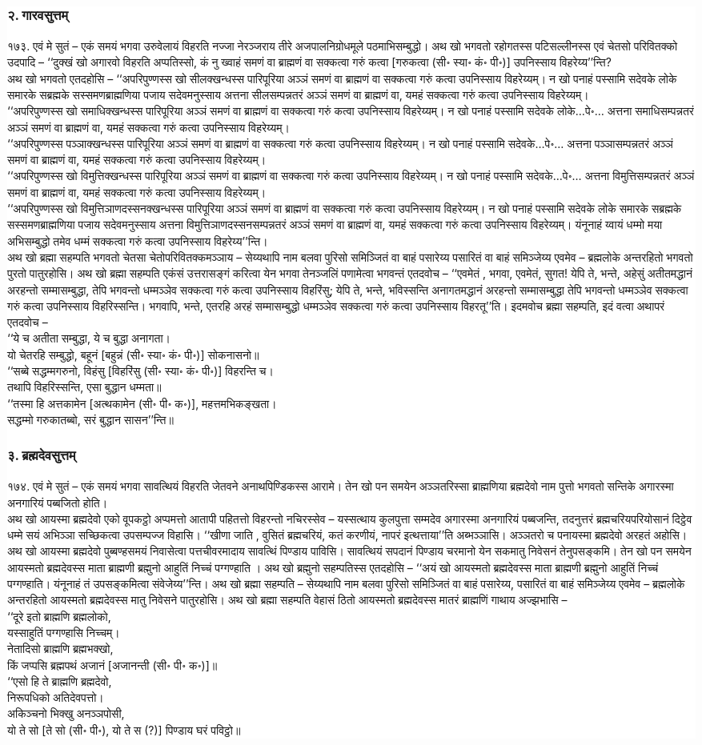 

### २. गारवसुत्तम्

१७३. एवं मे सुतं – एकं समयं भगवा उरुवेलायं विहरति नज्जा नेरञ्जराय तीरे अजपालनिग्रोधमूले पठमाभिसम्बुद्धो। अथ खो भगवतो रहोगतस्स पटिसल्लीनस्स एवं चेतसो परिवितक्को उदपादि – ‘‘दुक्खं खो अगारवो विहरति अप्पतिस्सो, कं नु ख्वाहं समणं वा ब्राह्मणं वा सक्कत्वा गरुं कत्वा [गरुकत्वा (सी॰ स्या॰ कं॰ पी॰)] उपनिस्साय विहरेय्य’’न्ति?  
अथ खो भगवतो एतदहोसि – ‘‘अपरिपुण्णस्स खो सीलक्खन्धस्स पारिपूरिया अञ्ञं समणं वा ब्राह्मणं वा सक्कत्वा गरुं कत्वा उपनिस्साय विहरेय्यम्। न खो पनाहं पस्सामि सदेवके लोके समारके सब्रह्मके सस्समणब्राह्मणिया पजाय सदेवमनुस्साय अत्तना सीलसम्पन्नतरं अञ्ञं समणं वा ब्राह्मणं वा, यमहं सक्कत्वा गरुं कत्वा उपनिस्साय विहरेय्यम्।  
‘‘अपरिपुण्णस्स खो समाधिक्खन्धस्स पारिपूरिया अञ्ञं समणं वा ब्राह्मणं वा सक्कत्वा गरुं कत्वा उपनिस्साय विहरेय्यम्। न खो पनाहं पस्सामि सदेवके लोके…पे॰… अत्तना समाधिसम्पन्नतरं अञ्ञं समणं वा ब्राह्मणं वा, यमहं सक्कत्वा गरुं कत्वा उपनिस्साय विहरेय्यम्।  
‘‘अपरिपुण्णस्स पञ्ञाक्खन्धस्स पारिपूरिया अञ्ञं समणं वा ब्राह्मणं वा सक्कत्वा गरुं कत्वा उपनिस्साय विहरेय्यम्। न खो पनाहं पस्सामि सदेवके…पे॰… अत्तना पञ्ञासम्पन्नतरं अञ्ञं समणं वा ब्राह्मणं वा, यमहं सक्कत्वा गरुं कत्वा उपनिस्साय विहरेय्यम्।  
‘‘अपरिपुण्णस्स खो विमुत्तिक्खन्धस्स पारिपूरिया अञ्ञं समणं वा ब्राह्मणं वा सक्कत्वा गरुं कत्वा उपनिस्साय विहरेय्यम्। न खो पनाहं पस्सामि सदेवके…पे॰… अत्तना विमुत्तिसम्पन्नतरं अञ्ञं समणं वा ब्राह्मणं वा, यमहं सक्कत्वा गरुं कत्वा उपनिस्साय विहरेय्यम्।  
‘‘अपरिपुण्णस्स खो विमुत्तिञाणदस्सनक्खन्धस्स पारिपूरिया अञ्ञं समणं वा ब्राह्मणं वा सक्कत्वा गरुं कत्वा उपनिस्साय विहरेय्यम्। न खो पनाहं पस्सामि सदेवके लोके समारके सब्रह्मके सस्समणब्राह्मणिया पजाय सदेवमनुस्साय अत्तना विमुत्तिञाणदस्सनसम्पन्नतरं अञ्ञं समणं वा ब्राह्मणं वा, यमहं सक्कत्वा गरुं कत्वा उपनिस्साय विहरेय्यम्। यंनूनाहं य्वायं धम्मो मया अभिसम्बुद्धो तमेव धम्मं सक्कत्वा गरुं कत्वा उपनिस्साय विहरेय्य’’न्ति।  
अथ खो ब्रह्मा सहम्पति भगवतो चेतसा चेतोपरिवितक्कमञ्ञाय – सेय्यथापि नाम बलवा पुरिसो समिञ्जितं वा बाहं पसारेय्य पसारितं वा बाहं समिञ्जेय्य एवमेव – ब्रह्मलोके अन्तरहितो भगवतो पुरतो पातुरहोसि। अथ खो ब्रह्मा सहम्पति एकंसं उत्तरासङ्गं करित्वा येन भगवा तेनञ्जलिं पणामेत्वा भगवन्तं एतदवोच – ‘‘एवमेतं , भगवा, एवमेतं, सुगत! येपि ते, भन्ते, अहेसुं अतीतमद्धानं अरहन्तो सम्मासम्बुद्धा, तेपि भगवन्तो धम्मञ्ञेव सक्कत्वा गरुं कत्वा उपनिस्साय विहरिंसु; येपि ते, भन्ते, भविस्सन्ति अनागतमद्धानं अरहन्तो सम्मासम्बुद्धा तेपि भगवन्तो धम्मञ्ञेव सक्कत्वा गरुं कत्वा उपनिस्साय विहरिस्सन्ति। भगवापि, भन्ते, एतरहि अरहं सम्मासम्बुद्धो धम्मञ्ञेव सक्कत्वा गरुं कत्वा उपनिस्साय विहरतू’’ति। इदमवोच ब्रह्मा सहम्पति, इदं वत्वा अथापरं एतदवोच –  
‘‘ये च अतीता सम्बुद्धा, ये च बुद्धा अनागता।  
यो चेतरहि सम्बुद्धो, बहूनं [बहुन्नं (सी॰ स्या॰ कं॰ पी॰)] सोकनासनो॥  
‘‘सब्बे सद्धम्मगरुनो, विहंसु [विहरिंसु (सी॰ स्या॰ कं॰ पी॰)] विहरन्ति च।  
तथापि विहरिस्सन्ति, एसा बुद्धान धम्मता॥  
‘‘तस्मा हि अत्तकामेन [अत्थकामेन (सी॰ पी॰ क॰)], महत्तमभिकङ्खता।  
सद्धम्मो गरुकातब्बो, सरं बुद्धान सासन’’न्ति॥  


### ३. ब्रह्मदेवसुत्तम्

१७४. एवं मे सुतं – एकं समयं भगवा सावत्थियं विहरति जेतवने अनाथपिण्डिकस्स आरामे। तेन खो पन समयेन अञ्ञतरिस्सा ब्राह्मणिया ब्रह्मदेवो नाम पुत्तो भगवतो सन्तिके अगारस्मा अनगारियं पब्बजितो होति।  
अथ खो आयस्मा ब्रह्मदेवो एको वूपकट्ठो अप्पमत्तो आतापी पहितत्तो विहरन्तो नचिरस्सेव – यस्सत्थाय कुलपुत्ता सम्मदेव अगारस्मा अनगारियं पब्बजन्ति, तदनुत्तरं ब्रह्मचरियपरियोसानं दिट्ठेव धम्मे सयं अभिञ्ञा सच्छिकत्वा उपसम्पज्ज विहासि। ‘‘खीणा जाति , वुसितं ब्रह्मचरियं, कतं करणीयं, नापरं इत्थत्ताया’’ति अब्भञ्ञासि। अञ्ञतरो च पनायस्मा ब्रह्मदेवो अरहतं अहोसि।  
अथ खो आयस्मा ब्रह्मदेवो पुब्बण्हसमयं निवासेत्वा पत्तचीवरमादाय सावत्थिं पिण्डाय पाविसि। सावत्थियं सपदानं पिण्डाय चरमानो येन सकमातु निवेसनं तेनुपसङ्कमि। तेन खो पन समयेन आयस्मतो ब्रह्मदेवस्स माता ब्राह्मणी ब्रह्मुनो आहुतिं निच्चं पग्गण्हाति । अथ खो ब्रह्मुनो सहम्पतिस्स एतदहोसि – ‘‘अयं खो आयस्मतो ब्रह्मदेवस्स माता ब्राह्मणी ब्रह्मुनो आहुतिं निच्चं पग्गण्हाति। यंनूनाहं तं उपसङ्कमित्वा संवेजेय्य’’न्ति। अथ खो ब्रह्मा सहम्पति – सेय्यथापि नाम बलवा पुरिसो समिञ्जितं वा बाहं पसारेय्य, पसारितं वा बाहं समिञ्जेय्य एवमेव – ब्रह्मलोके अन्तरहितो आयस्मतो ब्रह्मदेवस्स मातु निवेसने पातुरहोसि। अथ खो ब्रह्मा सहम्पति वेहासं ठितो आयस्मतो ब्रह्मदेवस्स मातरं ब्राह्मणिं गाथाय अज्झभासि –  
‘‘दूरे इतो ब्राह्मणि ब्रह्मलोको,  
यस्साहुतिं पग्गण्हासि निच्चम्।  
नेतादिसो ब्राह्मणि ब्रह्मभक्खो,  
किं जप्पसि ब्रह्मपथं अजानं [अजानन्ती (सी॰ पी॰ क॰)]॥  
‘‘एसो हि ते ब्राह्मणि ब्रह्मदेवो,  
निरूपधिको अतिदेवपत्तो।  
अकिञ्चनो भिक्खु अनञ्ञपोसी,  
यो ते सो [ते सो (सी॰ पी॰), यो ते स (?)] पिण्डाय घरं पविट्ठो॥  